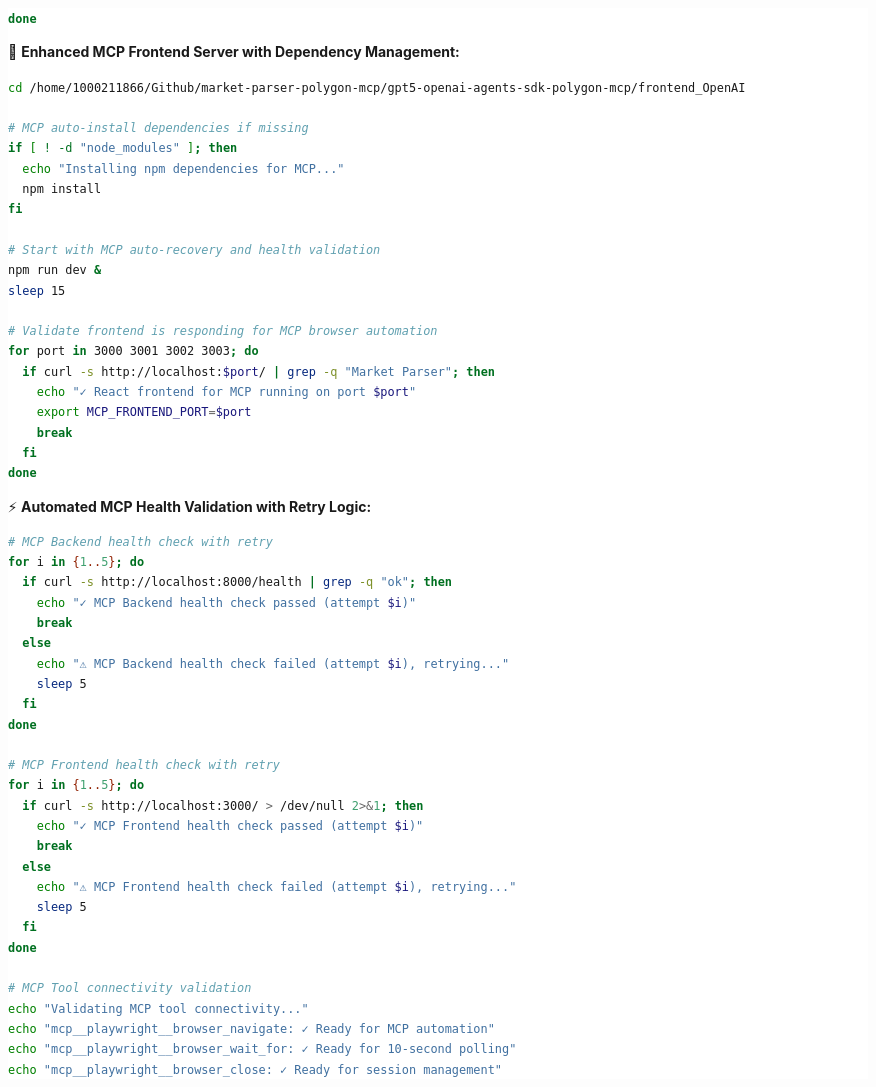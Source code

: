 ```bash
done
```

🎯 **Enhanced MCP Frontend Server with Dependency Management:**
```bash
cd /home/1000211866/Github/market-parser-polygon-mcp/gpt5-openai-agents-sdk-polygon-mcp/frontend_OpenAI

# MCP auto-install dependencies if missing
if [ ! -d "node_modules" ]; then
  echo "Installing npm dependencies for MCP..."
  npm install
fi

# Start with MCP auto-recovery and health validation
npm run dev &
sleep 15

# Validate frontend is responding for MCP browser automation
for port in 3000 3001 3002 3003; do
  if curl -s http://localhost:$port/ | grep -q "Market Parser"; then
    echo "✓ React frontend for MCP running on port $port"
    export MCP_FRONTEND_PORT=$port
    break
  fi
done
```

⚡ **Automated MCP Health Validation with Retry Logic:**
```bash
# MCP Backend health check with retry
for i in {1..5}; do
  if curl -s http://localhost:8000/health | grep -q "ok"; then
    echo "✓ MCP Backend health check passed (attempt $i)"
    break
  else
    echo "⚠️ MCP Backend health check failed (attempt $i), retrying..."
    sleep 5
  fi
done

# MCP Frontend health check with retry
for i in {1..5}; do
  if curl -s http://localhost:3000/ > /dev/null 2>&1; then
    echo "✓ MCP Frontend health check passed (attempt $i)"
    break
  else
    echo "⚠️ MCP Frontend health check failed (attempt $i), retrying..."
    sleep 5
  fi
done

# MCP Tool connectivity validation
echo "Validating MCP tool connectivity..."
echo "mcp__playwright__browser_navigate: ✓ Ready for MCP automation"
echo "mcp__playwright__browser_wait_for: ✓ Ready for 10-second polling"
echo "mcp__playwright__browser_close: ✓ Ready for session management"
```
